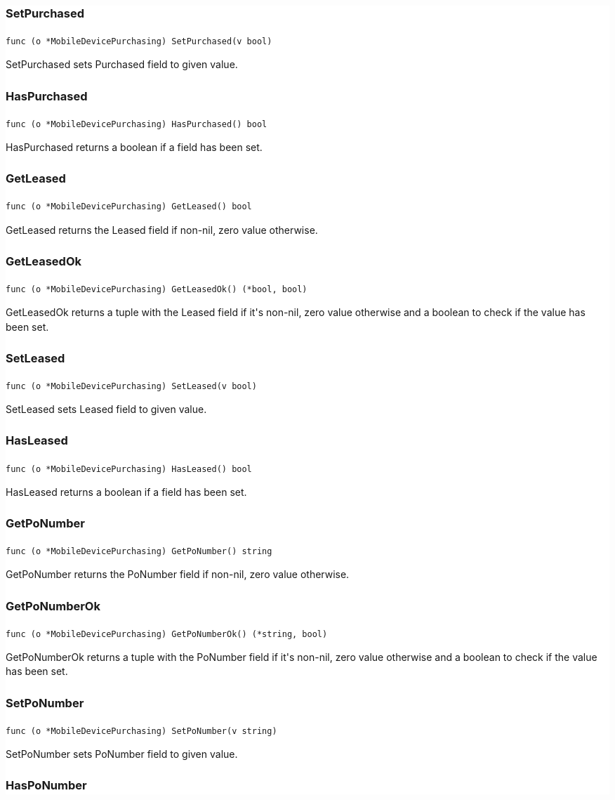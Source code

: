 ### SetPurchased

`func (o *MobileDevicePurchasing) SetPurchased(v bool)`

SetPurchased sets Purchased field to given value.

### HasPurchased

`func (o *MobileDevicePurchasing) HasPurchased() bool`

HasPurchased returns a boolean if a field has been set.

### GetLeased

`func (o *MobileDevicePurchasing) GetLeased() bool`

GetLeased returns the Leased field if non-nil, zero value otherwise.

### GetLeasedOk

`func (o *MobileDevicePurchasing) GetLeasedOk() (*bool, bool)`

GetLeasedOk returns a tuple with the Leased field if it's non-nil, zero value otherwise
and a boolean to check if the value has been set.

### SetLeased

`func (o *MobileDevicePurchasing) SetLeased(v bool)`

SetLeased sets Leased field to given value.

### HasLeased

`func (o *MobileDevicePurchasing) HasLeased() bool`

HasLeased returns a boolean if a field has been set.

### GetPoNumber

`func (o *MobileDevicePurchasing) GetPoNumber() string`

GetPoNumber returns the PoNumber field if non-nil, zero value otherwise.

### GetPoNumberOk

`func (o *MobileDevicePurchasing) GetPoNumberOk() (*string, bool)`

GetPoNumberOk returns a tuple with the PoNumber field if it's non-nil, zero value otherwise
and a boolean to check if the value has been set.

### SetPoNumber

`func (o *MobileDevicePurchasing) SetPoNumber(v string)`

SetPoNumber sets PoNumber field to given value.

### HasPoNumber
